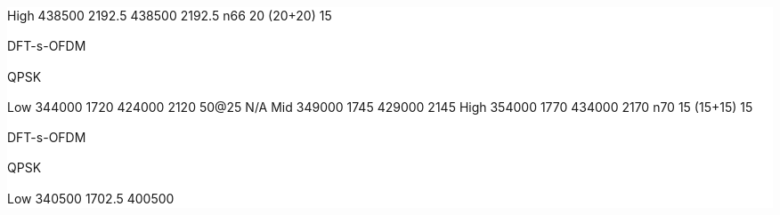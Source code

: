 </tr>
<tr class="odd">
<td></td>
<td></td>
<td></td>
<td></td>
<td>High</td>
<td>438500</td>
<td>2192.5</td>
<td>438500</td>
<td>2192.5</td>
<td></td>
<td></td>
</tr>
<tr class="even">
<td>n66</td>
<td>20 (20+20)</td>
<td>15</td>
<td><p>DFT-s-OFDM</p>
<p>QPSK</p></td>
<td>Low</td>
<td>344000</td>
<td>1720</td>
<td>424000</td>
<td>2120</td>
<td>50@25</td>
<td>N/A</td>
</tr>
<tr class="odd">
<td></td>
<td></td>
<td></td>
<td></td>
<td>Mid</td>
<td>349000</td>
<td>1745</td>
<td>429000</td>
<td>2145</td>
<td></td>
<td></td>
</tr>
<tr class="even">
<td></td>
<td></td>
<td></td>
<td></td>
<td>High</td>
<td>354000</td>
<td>1770</td>
<td>434000</td>
<td>2170</td>
<td></td>
<td></td>
</tr>
<tr class="odd">
<td>n70</td>
<td>15 (15+15)</td>
<td>15</td>
<td><p>DFT-s-OFDM</p>
<p>QPSK</p></td>
<td>Low</td>
<td>340500</td>
<td>1702.5</td>
<td>400500</td>